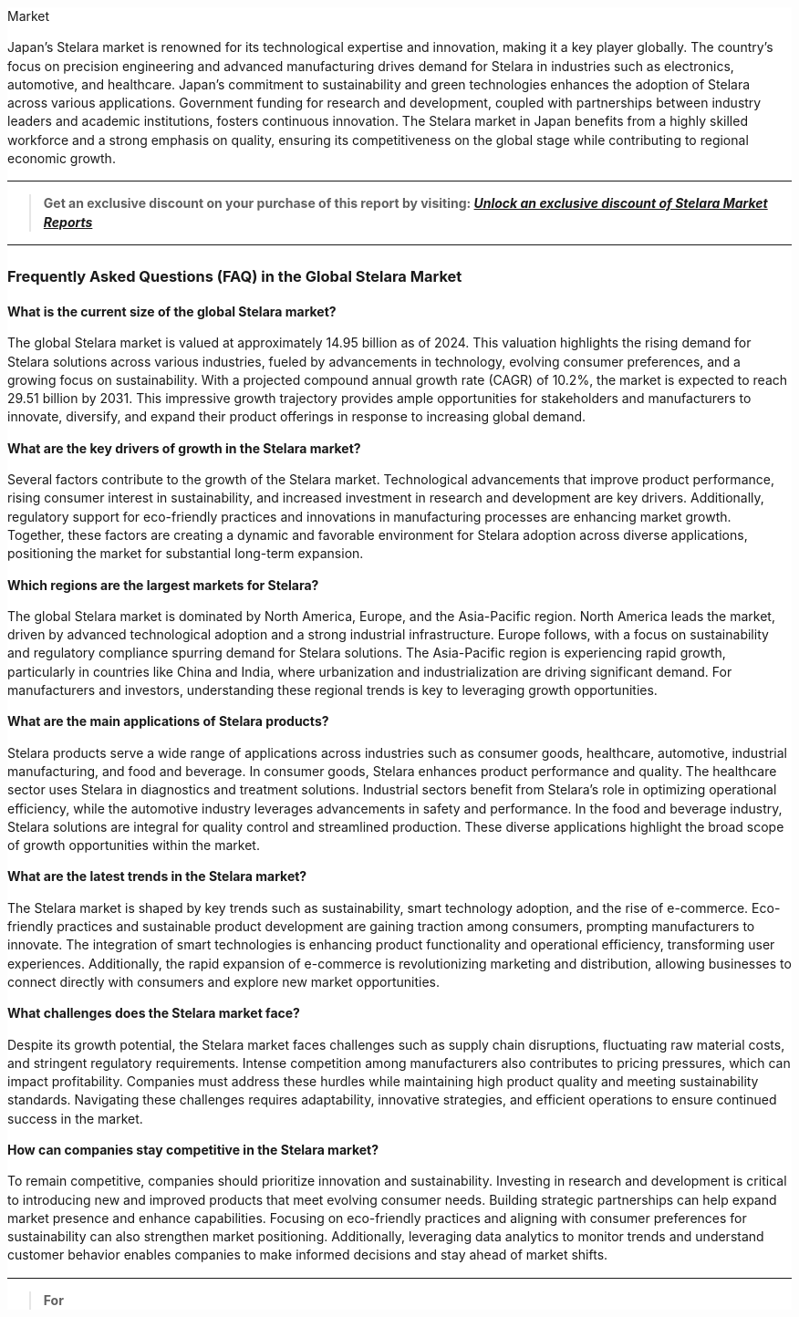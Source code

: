 Market</h3><p>Japan&rsquo;s Stelara market is renowned for its technological expertise and innovation, making it a key player globally. The country&rsquo;s focus on precision engineering and advanced manufacturing drives demand for Stelara in industries such as electronics, automotive, and healthcare. Japan&rsquo;s commitment to sustainability and green technologies enhances the adoption of Stelara across various applications. Government funding for research and development, coupled with partnerships between industry leaders and academic institutions, fosters continuous innovation. The Stelara market in Japan benefits from a highly skilled workforce and a strong emphasis on quality, ensuring its competitiveness on the global stage while contributing to regional economic growth.</p><hr /><blockquote><p><strong>Get an exclusive discount on your purchase of this report by visiting: <em><a href="://marketresearchpulse.com/ask-for-discount/10028?utm_source=Github&amp;utm_medium=025">Unlock an exclusive discount of Stelara Market Reports</a></em>&nbsp;</strong></p></blockquote><hr /><h3>Frequently Asked Questions (FAQ) in the Global Stelara Market</h3><p><strong>What is the current size of the global Stelara market?</strong></p><p>The global Stelara market is valued at approximately 14.95 billion as of 2024. This valuation highlights the rising demand for Stelara solutions across various industries, fueled by advancements in technology, evolving consumer preferences, and a growing focus on sustainability. With a projected compound annual growth rate (CAGR) of 10.2%, the market is expected to reach 29.51 billion by 2031. This impressive growth trajectory provides ample opportunities for stakeholders and manufacturers to innovate, diversify, and expand their product offerings in response to increasing global demand.</p><p><strong>What are the key drivers of growth in the Stelara market?</strong></p><p>Several factors contribute to the growth of the Stelara market. Technological advancements that improve product performance, rising consumer interest in sustainability, and increased investment in research and development are key drivers. Additionally, regulatory support for eco-friendly practices and innovations in manufacturing processes are enhancing market growth. Together, these factors are creating a dynamic and favorable environment for Stelara adoption across diverse applications, positioning the market for substantial long-term expansion.</p><p><strong>Which regions are the largest markets for Stelara?</strong></p><p>The global Stelara market is dominated by North America, Europe, and the Asia-Pacific region. North America leads the market, driven by advanced technological adoption and a strong industrial infrastructure. Europe follows, with a focus on sustainability and regulatory compliance spurring demand for Stelara solutions. The Asia-Pacific region is experiencing rapid growth, particularly in countries like China and India, where urbanization and industrialization are driving significant demand. For manufacturers and investors, understanding these regional trends is key to leveraging growth opportunities.</p><p><strong>What are the main applications of Stelara products?</strong></p><p>Stelara products serve a wide range of applications across industries such as consumer goods, healthcare, automotive, industrial manufacturing, and food and beverage. In consumer goods, Stelara enhances product performance and quality. The healthcare sector uses Stelara in diagnostics and treatment solutions. Industrial sectors benefit from Stelara&rsquo;s role in optimizing operational efficiency, while the automotive industry leverages advancements in safety and performance. In the food and beverage industry, Stelara solutions are integral for quality control and streamlined production. These diverse applications highlight the broad scope of growth opportunities within the market.</p><p><strong>What are the latest trends in the Stelara market?</strong></p><p>The Stelara market is shaped by key trends such as sustainability, smart technology adoption, and the rise of e-commerce. Eco-friendly practices and sustainable product development are gaining traction among consumers, prompting manufacturers to innovate. The integration of smart technologies is enhancing product functionality and operational efficiency, transforming user experiences. Additionally, the rapid expansion of e-commerce is revolutionizing marketing and distribution, allowing businesses to connect directly with consumers and explore new market opportunities.</p><p><strong>What challenges does the Stelara market face?</strong></p><p>Despite its growth potential, the Stelara market faces challenges such as supply chain disruptions, fluctuating raw material costs, and stringent regulatory requirements. Intense competition among manufacturers also contributes to pricing pressures, which can impact profitability. Companies must address these hurdles while maintaining high product quality and meeting sustainability standards. Navigating these challenges requires adaptability, innovative strategies, and efficient operations to ensure continued success in the market.</p><p><strong>How can companies stay competitive in the Stelara market?</strong></p><p>To remain competitive, companies should prioritize innovation and sustainability. Investing in research and development is critical to introducing new and improved products that meet evolving consumer needs. Building strategic partnerships can help expand market presence and enhance capabilities. Focusing on eco-friendly practices and aligning with consumer preferences for sustainability can also strengthen market positioning. Additionally, leveraging data analytics to monitor trends and understand customer behavior enables companies to make informed decisions and stay ahead of market shifts.</p><hr /><blockquote><p><strong>For